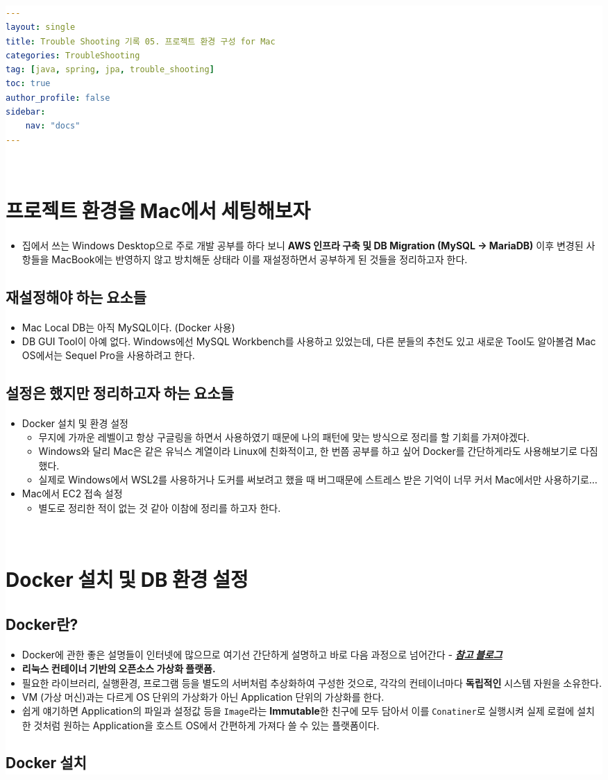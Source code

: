 ```yaml
---
layout: single
title: Trouble Shooting 기록 05. 프로젝트 환경 구성 for Mac
categories: TroubleShooting
tag: [java, spring, jpa, trouble_shooting]
toc: true 
author_profile: false
sidebar:
    nav: "docs"
---
```


<br/>

# 프로젝트 환경을 Mac에서 세팅해보자

- 집에서 쓰는 Windows Desktop으로 주로 개발 공부를 하다 보니 **AWS 인프라 구축 및 DB Migration (MySQL -> MariaDB)** 이후 변경된 사항들을 MacBook에는 반영하지 않고 방치해둔 상태라 이를 재설정하면서 공부하게 된 것들을 정리하고자 한다.

## 재설정해야 하는 요소들

- Mac Local DB는 아직 MySQL이다. (Docker 사용)
- DB GUI Tool이 아예 없다. Windows에선 MySQL Workbench를 사용하고 있었는데, 다른 분들의 추천도 있고 새로운 Tool도 알아볼겸 Mac OS에서는 Sequel Pro을 사용하려고 한다.

## 설정은 했지만 정리하고자 하는 요소들

- Docker 설치 및 환경 설정
  - 무지에 가까운 레벨이고 항상 구글링을 하면서 사용하였기 때문에 나의 패턴에 맞는 방식으로 정리를 할 기회를 가져야겠다.
  - Windows와 달리 Mac은 같은 유닉스 계열이라 Linux에 친화적이고, 한 번쯤 공부를 하고 싶어 Docker를 간단하게라도 사용해보기로 다짐했다.
  - 실제로 Windows에서 WSL2를 사용하거나 도커를 써보려고 했을 때 버그때문에 스트레스 받은 기억이 너무 커서 Mac에서만 사용하기로...
- Mac에서 EC2 접속 설정
  - 별도로 정리한 적이 없는 것 같아 이참에 정리를 하고자 한다.

<br>

# Docker 설치 및 DB 환경 설정

## Docker란?

- Docker에 관한 좋은 설명들이 인터넷에 많으므로 여기선 간단하게 설명하고 바로 다음 과정으로 넘어간다 - ***[참고 블로그](https://hanamon.kr/%EB%8F%84%EC%BB%A4%EB%9E%80-docker-%ED%95%84%EC%9A%94%EC%84%B1/)***
- **리눅스 컨테이너 기반의 오픈소스 가상화 플랫폼.**
- 필요한 라이브러리, 실행환경, 프로그램 등을 별도의 서버처럼 추상화하여 구성한 것으로, 각각의 컨테이너마다 **독립적인** 시스템 자원을 소유한다.
- VM (가상 머신)과는 다르게 OS 단위의 가상화가 아닌 Application 단위의 가상화를 한다.
- 쉽게 얘기하면 Application의 파일과 설정값 등을 `Image`라는 **Immutable**한 친구에 모두 담아서 이를 `Conatiner`로 실행시켜 실제 로컬에 설치한 것처럼 원하는 Application을 호스트 OS에서 간편하게 가져다 쓸 수 있는 플랫폼이다. 

## Docker 설치

